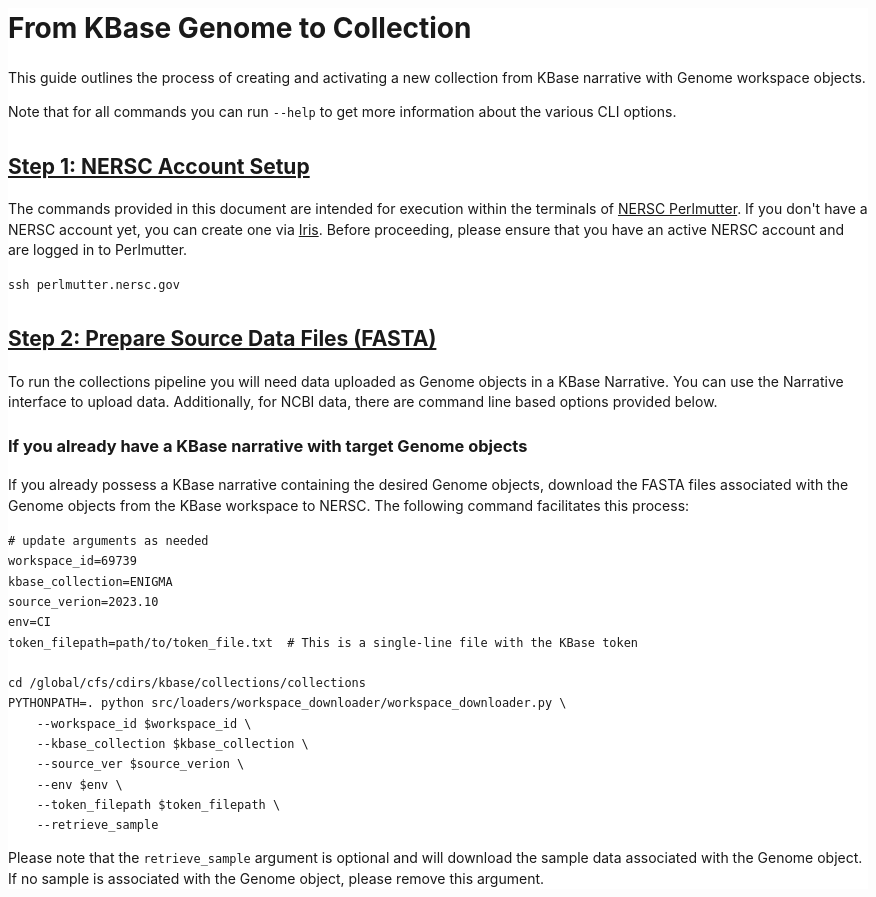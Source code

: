 # From KBase Genome to Collection

This guide outlines the process of creating and activating a new collection from KBase narrative with Genome workspace
objects.

Note that for all commands you can run `--help` to get more information about the various CLI options.

## [Step 1: NERSC Account Setup](#step-1-nersc-account-setup)
The commands provided in this document are intended for execution within the terminals of 
[NERSC Perlmutter](https://docs.nersc.gov/systems/perlmutter/). 
If you don't have a NERSC account yet, you can create one via [Iris](https://docs.nersc.gov/iris/).
Before proceeding, please ensure that you have an active NERSC account and are logged in to Perlmutter.

```commandline
ssh perlmutter.nersc.gov
```

## [Step 2: Prepare Source Data Files (FASTA)](#step-2-prepare-source-data-files-fasta)

To run the collections pipeline you will need data uploaded as Genome objects in a KBase Narrative. You can use the Narrative interface to upload data. Additionally, for NCBI data, there are command line based options provided below.

### If you already have a KBase narrative with target Genome objects
If you already possess a KBase narrative containing the desired Genome objects, download the FASTA files associated with
the Genome objects from the KBase workspace to NERSC. The following command facilitates this process:

```commandline
# update arguments as needed
workspace_id=69739
kbase_collection=ENIGMA
source_verion=2023.10
env=CI
token_filepath=path/to/token_file.txt  # This is a single-line file with the KBase token 

cd /global/cfs/cdirs/kbase/collections/collections
PYTHONPATH=. python src/loaders/workspace_downloader/workspace_downloader.py \
    --workspace_id $workspace_id \
    --kbase_collection $kbase_collection \
    --source_ver $source_verion \
    --env $env \
    --token_filepath $token_filepath \
    --retrieve_sample 
```
Please note that the `retrieve_sample` argument is optional and will download the sample data associated with the Genome 
object. If no sample is associated with the Genome object, please remove this argument.
